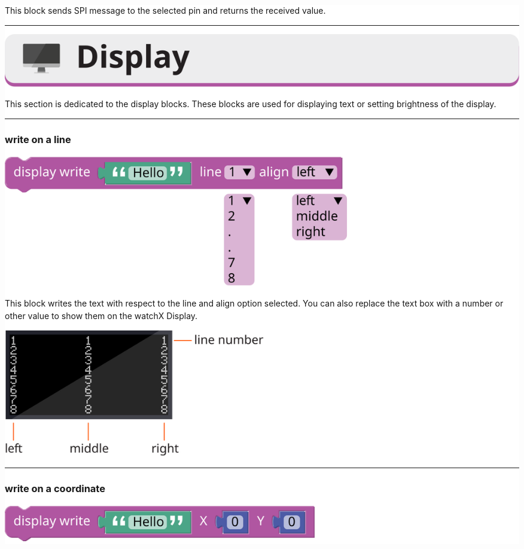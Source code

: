 This block sends SPI message to the selected pin and returns the received value.

---

<img src="img/Blocks/Display.svg" width="100%"><br/>

This section is dedicated to the display blocks. These blocks are used for displaying text or setting brightness of the display.

---

### **write on a line**
<img src="img/Blocks/Display_1.svg" width="100%"><br/>

This block writes the text with respect to the line and align option selected. You can also replace the text box with a number or other value to show them on the watchX Display.

<img src="img/Blocks/Display_1_1.svg" width="100%"><br/>

---

### **write on a coordinate**
<img src="img/Blocks/Display_2.svg" width="100%"><br/>
